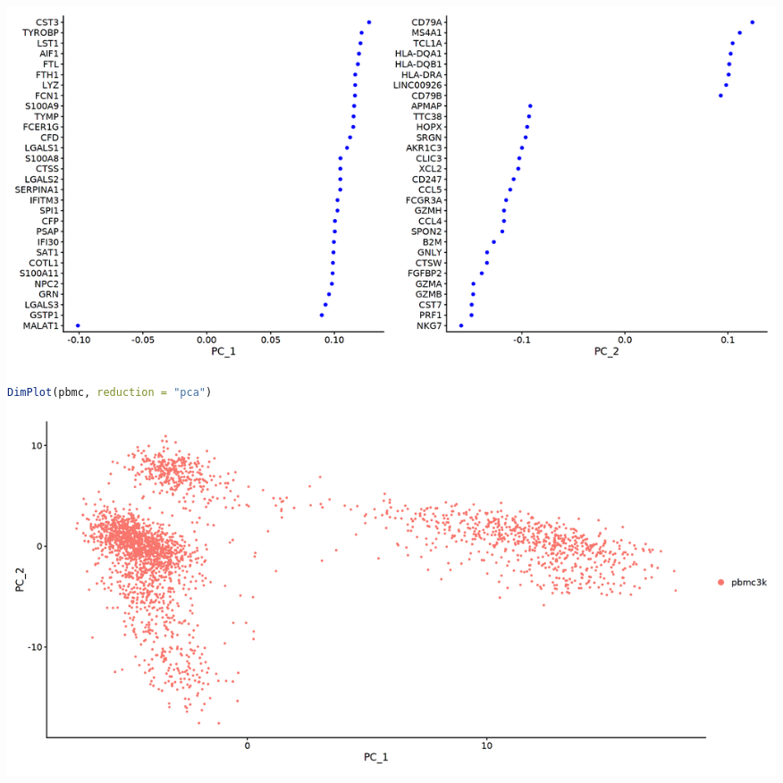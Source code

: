 ![png](output_14_0.png)
    



```R
DimPlot(pbmc, reduction = "pca")
```


    
![png](output_15_0.png)
    
